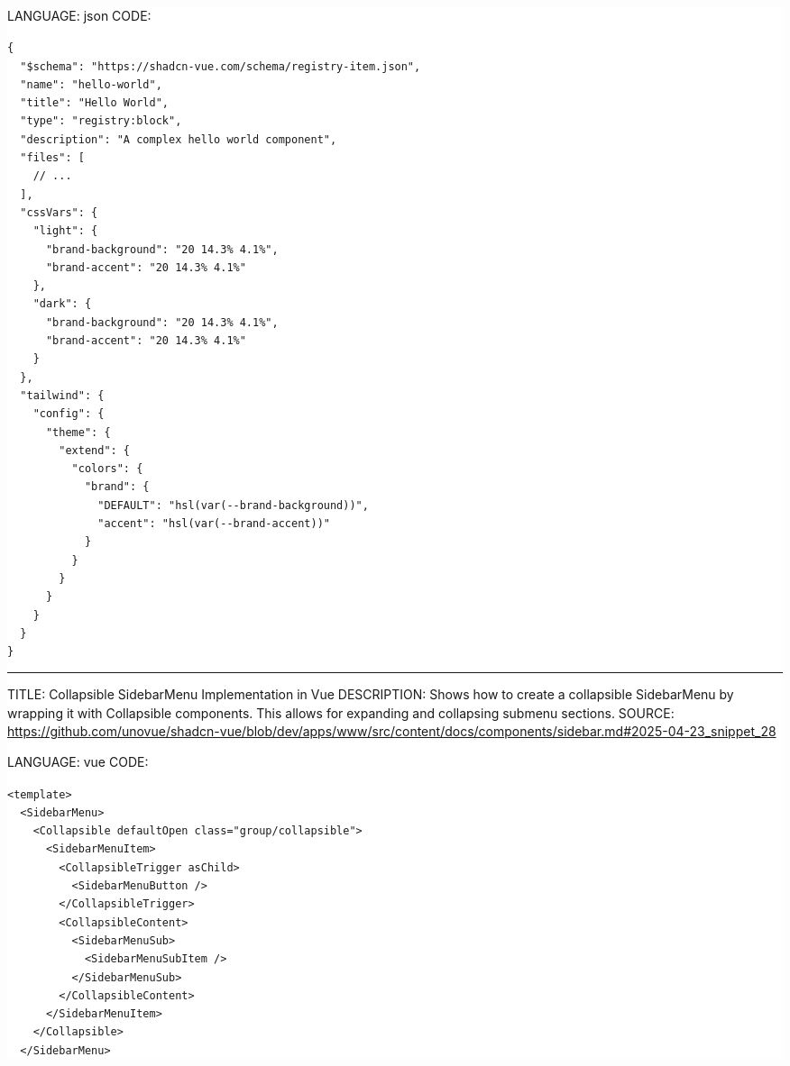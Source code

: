LANGUAGE: json
CODE:
```
{
  "$schema": "https://shadcn-vue.com/schema/registry-item.json",
  "name": "hello-world",
  "title": "Hello World",
  "type": "registry:block",
  "description": "A complex hello world component",
  "files": [
    // ...
  ],
  "cssVars": {
    "light": {
      "brand-background": "20 14.3% 4.1%",
      "brand-accent": "20 14.3% 4.1%"
    },
    "dark": {
      "brand-background": "20 14.3% 4.1%",
      "brand-accent": "20 14.3% 4.1%"
    }
  },
  "tailwind": {
    "config": {
      "theme": {
        "extend": {
          "colors": {
            "brand": {
              "DEFAULT": "hsl(var(--brand-background))",
              "accent": "hsl(var(--brand-accent))"
            }
          }
        }
      }
    }
  }
}
```

----------------------------------------

TITLE: Collapsible SidebarMenu Implementation in Vue
DESCRIPTION: Shows how to create a collapsible SidebarMenu by wrapping it with Collapsible components. This allows for expanding and collapsing submenu sections.
SOURCE: https://github.com/unovue/shadcn-vue/blob/dev/apps/www/src/content/docs/components/sidebar.md#2025-04-23_snippet_28

LANGUAGE: vue
CODE:
```
<template>
  <SidebarMenu>
    <Collapsible defaultOpen class="group/collapsible">
      <SidebarMenuItem>
        <CollapsibleTrigger asChild>
          <SidebarMenuButton />
        </CollapsibleTrigger>
        <CollapsibleContent>
          <SidebarMenuSub>
            <SidebarMenuSubItem />
          </SidebarMenuSub>
        </CollapsibleContent>
      </SidebarMenuItem>
    </Collapsible>
  </SidebarMenu>
```